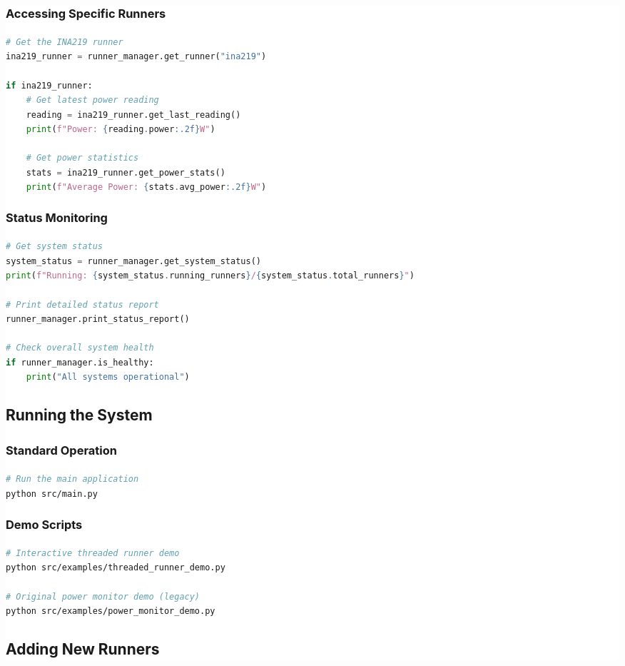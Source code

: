 ### Accessing Specific Runners

```python
# Get the INA219 runner
ina219_runner = runner_manager.get_runner("ina219")

if ina219_runner:
    # Get latest power reading
    reading = ina219_runner.get_last_reading()
    print(f"Power: {reading.power:.2f}W")
    
    # Get power statistics
    stats = ina219_runner.get_power_stats()
    print(f"Average Power: {stats.avg_power:.2f}W")
```

### Status Monitoring

```python
# Get system status
system_status = runner_manager.get_system_status()
print(f"Running: {system_status.running_runners}/{system_status.total_runners}")

# Print detailed status report
runner_manager.print_status_report()

# Check overall system health
if runner_manager.is_healthy:
    print("All systems operational")
```

## Running the System

### Standard Operation

```bash
# Run the main application
python src/main.py
```

### Demo Scripts

```bash
# Interactive threaded runner demo
python src/examples/threaded_runner_demo.py

# Original power monitor demo (legacy)
python src/examples/power_monitor_demo.py
```

## Adding New Runners
